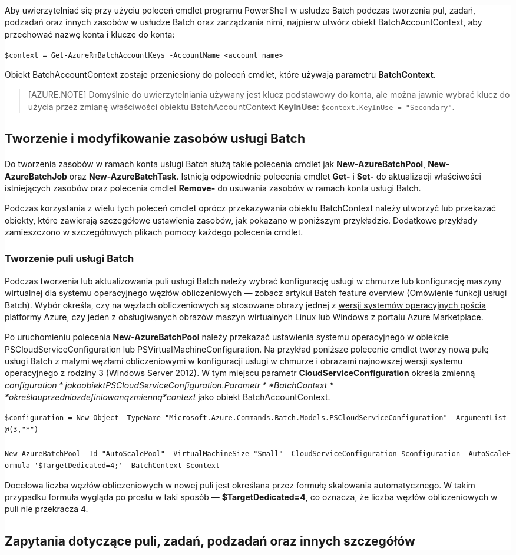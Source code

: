 Aby uwierzytelniać się przy użyciu poleceń cmdlet programu PowerShell w usłudze Batch podczas tworzenia pul, zadań, podzadań oraz innych zasobów w usłudze Batch oraz zarządzania nimi, najpierw utwórz obiekt BatchAccountContext, aby przechować nazwę konta i klucze do konta:

    $context = Get-AzureRmBatchAccountKeys -AccountName <account_name>

Obiekt BatchAccountContext zostaje przeniesiony do poleceń cmdlet, które używają parametru **BatchContext**.

> [AZURE.NOTE] Domyślnie do uwierzytelniania używany jest klucz podstawowy do konta, ale można jawnie wybrać klucz do użycia przez zmianę właściwości obiektu BatchAccountContext **KeyInUse**: `$context.KeyInUse = "Secondary"`.



## Tworzenie i modyfikowanie zasobów usługi Batch
Do tworzenia zasobów w ramach konta usługi Batch służą takie polecenia cmdlet jak **New-AzureBatchPool**, **New-AzureBatchJob** oraz **New-AzureBatchTask**. Istnieją odpowiednie polecenia cmdlet **Get-** i **Set-** do aktualizacji właściwości istniejących zasobów oraz polecenia cmdlet **Remove-** do usuwania zasobów w ramach konta usługi Batch. 

Podczas korzystania z wielu tych poleceń cmdlet oprócz przekazywania obiektu BatchContext należy utworzyć lub przekazać obiekty, które zawierają szczegółowe ustawienia zasobów, jak pokazano w poniższym przykładzie. Dodatkowe przykłady zamieszczono w szczegółowych plikach pomocy każdego polecenia cmdlet.

### Tworzenie puli usługi Batch

Podczas tworzenia lub aktualizowania puli usługi Batch należy wybrać konfigurację usługi w chmurze lub konfigurację maszyny wirtualnej dla systemu operacyjnego węzłów obliczeniowych — zobacz artykuł [Batch feature overview](batch-api-basics.md#pool) (Omówienie funkcji usługi Batch). Wybór określa, czy na węzłach obliczeniowych są stosowane obrazy jednej z [wersji systemów operacyjnych gościa platformy Azure](../cloud-services/cloud-services-guestos-update-matrix.md#releases), czy jeden z obsługiwanych obrazów maszyn wirtualnych Linux lub Windows z portalu Azure Marketplace. 

Po uruchomieniu polecenia **New-AzureBatchPool** należy przekazać ustawienia systemu operacyjnego w obiekcie PSCloudServiceConfiguration lub PSVirtualMachineConfiguration. Na przykład poniższe polecenie cmdlet tworzy nową pulę usługi Batch z małymi węzłami obliczeniowymi w konfiguracji usługi w chmurze i obrazami najnowszej wersji systemu operacyjnego z rodziny 3 (Windows Server 2012). W tym miejscu parametr **CloudServiceConfiguration** określa zmienną *$configuration* jako obiekt PSCloudServiceConfiguration. Parametr **BatchContext** określa uprzednio zdefiniowaną zmienną *$context* jako obiekt BatchAccountContext.


    $configuration = New-Object -TypeName "Microsoft.Azure.Commands.Batch.Models.PSCloudServiceConfiguration" -ArgumentList @(3,"*")
    
    New-AzureBatchPool -Id "AutoScalePool" -VirtualMachineSize "Small" -CloudServiceConfiguration $configuration -AutoScaleFormula '$TargetDedicated=4;' -BatchContext $context

Docelowa liczba węzłów obliczeniowych w nowej puli jest określana przez formułę skalowania automatycznego. W takim przypadku formuła wygląda po prostu w taki sposób — **$TargetDedicated=4**, co oznacza, że liczba węzłów obliczeniowych w puli nie przekracza 4. 

## Zapytania dotyczące puli, zadań, podzadań oraz innych szczegółów
